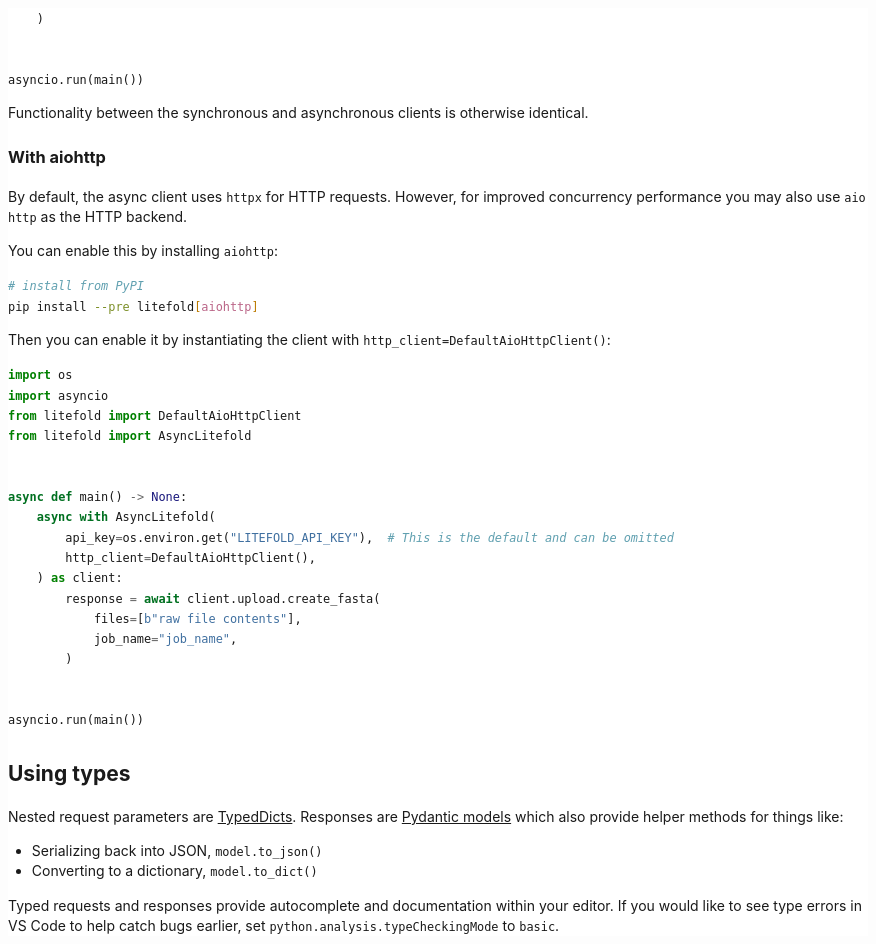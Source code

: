 ```python
    )


asyncio.run(main())
```

Functionality between the synchronous and asynchronous clients is otherwise identical.

### With aiohttp

By default, the async client uses `httpx` for HTTP requests. However, for improved concurrency performance you may also use `aiohttp` as the HTTP backend.

You can enable this by installing `aiohttp`:

```sh
# install from PyPI
pip install --pre litefold[aiohttp]
```

Then you can enable it by instantiating the client with `http_client=DefaultAioHttpClient()`:

```python
import os
import asyncio
from litefold import DefaultAioHttpClient
from litefold import AsyncLitefold


async def main() -> None:
    async with AsyncLitefold(
        api_key=os.environ.get("LITEFOLD_API_KEY"),  # This is the default and can be omitted
        http_client=DefaultAioHttpClient(),
    ) as client:
        response = await client.upload.create_fasta(
            files=[b"raw file contents"],
            job_name="job_name",
        )


asyncio.run(main())
```

## Using types

Nested request parameters are [TypedDicts](https://docs.python.org/3/library/typing.html#typing.TypedDict). Responses are [Pydantic models](https://docs.pydantic.dev) which also provide helper methods for things like:

- Serializing back into JSON, `model.to_json()`
- Converting to a dictionary, `model.to_dict()`

Typed requests and responses provide autocomplete and documentation within your editor. If you would like to see type errors in VS Code to help catch bugs earlier, set `python.analysis.typeCheckingMode` to `basic`.
